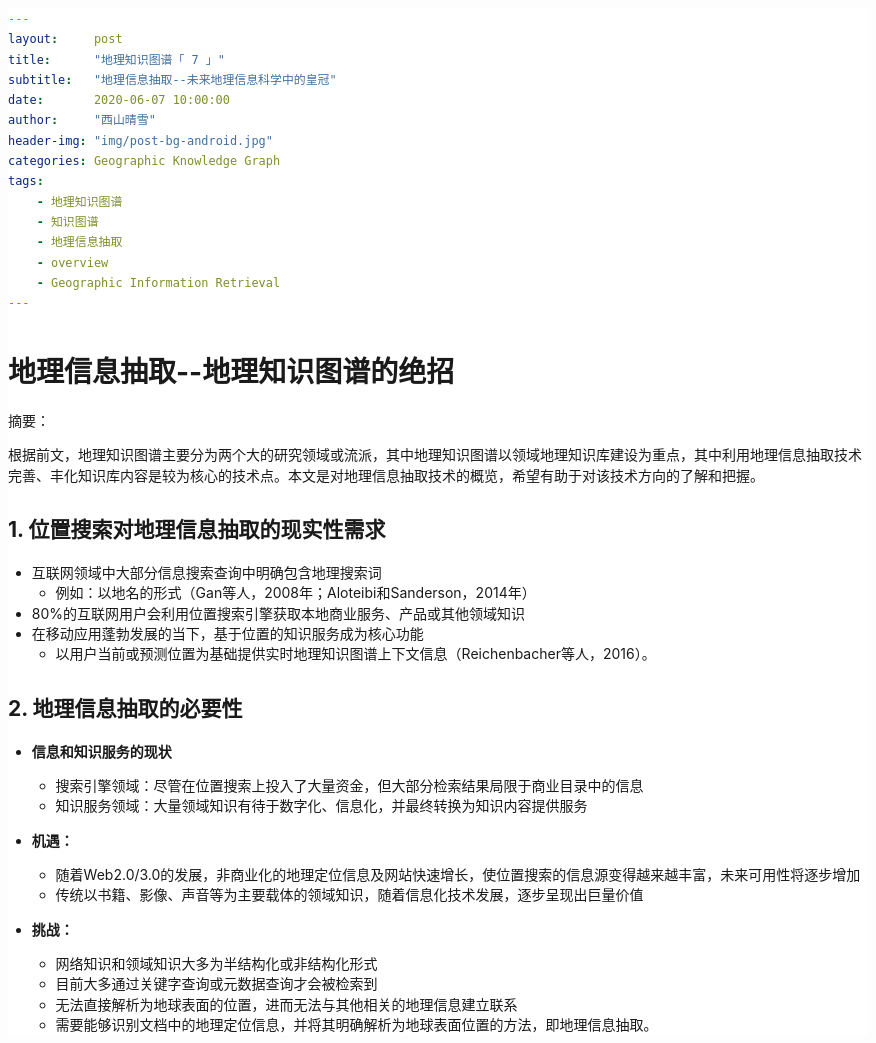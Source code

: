 ```yaml
---
layout:     post
title:      "地理知识图谱「 7 」"
subtitle:   "地理信息抽取--未来地理信息科学中的皇冠"
date:       2020-06-07 10:00:00
author:     "西山晴雪"
header-img: "img/post-bg-android.jpg"
categories: Geographic Knowledge Graph
tags:
    - 地理知识图谱
    - 知识图谱
    - 地理信息抽取
    - overview 
    - Geographic Information Retrieval      
---
```




# 地理信息抽取--地理知识图谱的绝招

摘要：

​    根据前文，地理知识图谱主要分为两个大的研究领域或流派，其中地理知识图谱以领域地理知识库建设为重点，其中利用地理信息抽取技术完善、丰化知识库内容是较为核心的技术点。本文是对地理信息抽取技术的概览，希望有助于对该技术方向的了解和把握。

 

## 1. 位置搜索对地理信息抽取的现实性需求

- 互联网领域中大部分信息搜索查询中明确包含地理搜索词
  - 例如：以地名的形式（Gan等人，2008年；Aloteibi和Sanderson，2014年）
- 80%的互联网用户会利用位置搜索引擎获取本地商业服务、产品或其他领域知识
- 在移动应用蓬勃发展的当下，基于位置的知识服务成为核心功能
  - 以用户当前或预测位置为基础提供实时地理知识图谱上下文信息（Reichenbacher等人，2016）。

## 2. 地理信息抽取的必要性

- **信息和知识服务的现状**

  - 搜索引擎领域：尽管在位置搜索上投入了大量资金，但大部分检索结果局限于商业目录中的信息
  - 知识服务领域：大量领域知识有待于数字化、信息化，并最终转换为知识内容提供服务

- **机遇：**

  - 随着Web2.0/3.0的发展，非商业化的地理定位信息及网站快速增长，使位置搜索的信息源变得越来越丰富，未来可用性将逐步增加
  - 传统以书籍、影像、声音等为主要载体的领域知识，随着信息化技术发展，逐步呈现出巨量价值

- **挑战：**

  - 网络知识和领域知识大多为半结构化或非结构化形式
  - 目前大多通过关键字查询或元数据查询才会被检索到
  - 无法直接解析为地球表面的位置，进而无法与其他相关的地理信息建立联系
  - 需要能够识别文档中的地理定位信息，并将其明确解析为地球表面位置的方法，即地理信息抽取。
